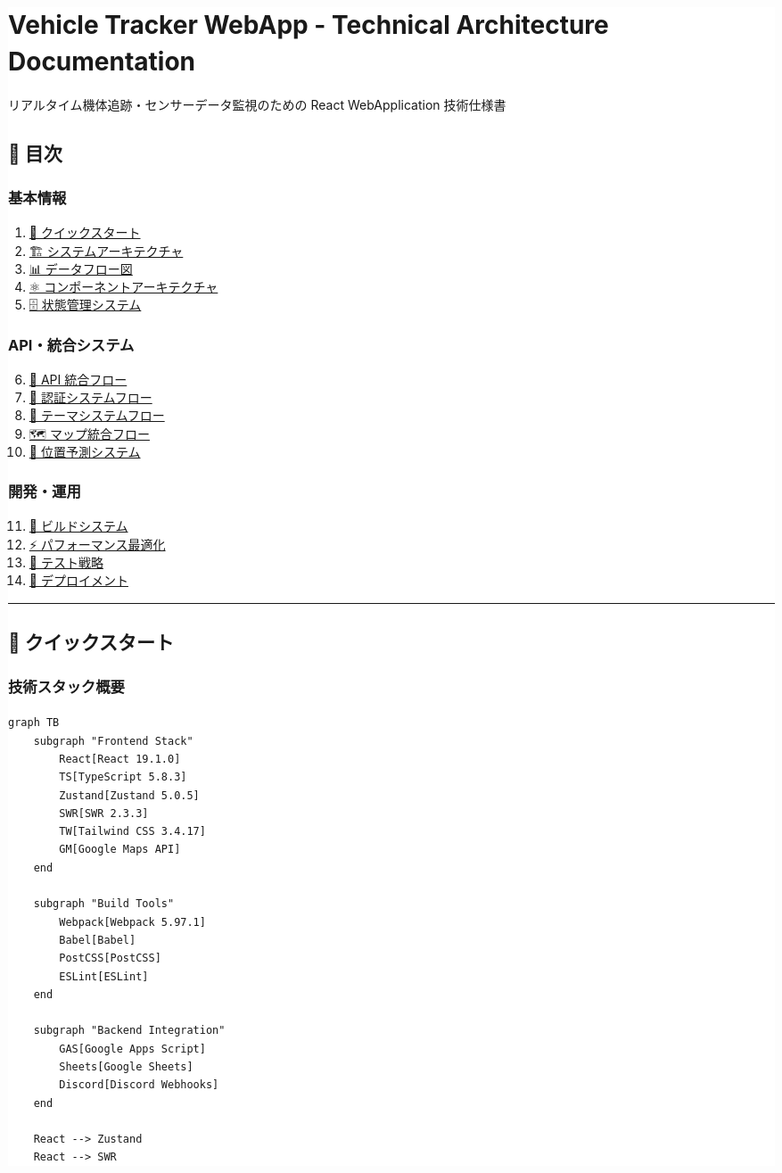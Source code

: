 # Vehicle Tracker WebApp - Technical Architecture Documentation

リアルタイム機体追跡・センサーデータ監視のための React WebApplication 技術仕様書

## 📖 目次

### 基本情報

1. [🚀 クイックスタート](#-クイックスタート)
2. [🏗️ システムアーキテクチャ](#️-システムアーキテクチャ)
3. [📊 データフロー図](#-データフロー図)
4. [⚛️ コンポーネントアーキテクチャ](#️-コンポーネントアーキテクチャ)
5. [🗄️ 状態管理システム](#️-状態管理システム)

### API・統合システム

6. [🔌 API 統合フロー](#-api統合フロー)
7. [🔐 認証システムフロー](#-認証システムフロー)
8. [🎨 テーマシステムフロー](#-テーマシステムフロー)
9. [🗺️ マップ統合フロー](#️-マップ統合フロー)
10. [🔮 位置予測システム](#-位置予測システム)

### 開発・運用

11. [🔧 ビルドシステム](#-ビルドシステム)
12. [⚡ パフォーマンス最適化](#-パフォーマンス最適化)
13. [🧪 テスト戦略](#-テスト戦略)
14. [🚀 デプロイメント](#-デプロイメント)

---

## 🚀 クイックスタート

### 技術スタック概要

```mermaid
graph TB
    subgraph "Frontend Stack"
        React[React 19.1.0]
        TS[TypeScript 5.8.3]
        Zustand[Zustand 5.0.5]
        SWR[SWR 2.3.3]
        TW[Tailwind CSS 3.4.17]
        GM[Google Maps API]
    end

    subgraph "Build Tools"
        Webpack[Webpack 5.97.1]
        Babel[Babel]
        PostCSS[PostCSS]
        ESLint[ESLint]
    end

    subgraph "Backend Integration"
        GAS[Google Apps Script]
        Sheets[Google Sheets]
        Discord[Discord Webhooks]
    end

    React --> Zustand
    React --> SWR
```